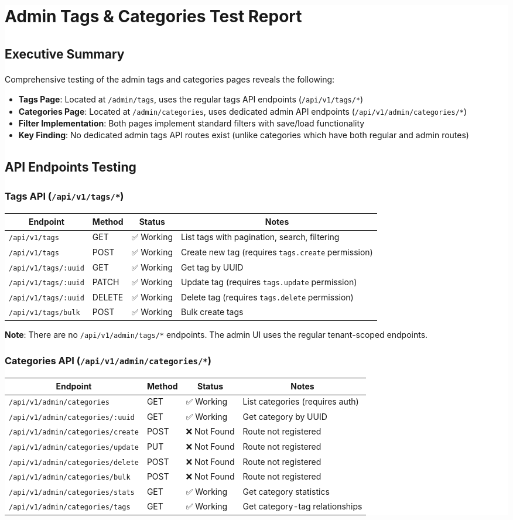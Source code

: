# Admin Tags & Categories Test Report

## Executive Summary

Comprehensive testing of the admin tags and categories pages reveals the following:

- **Tags Page**: Located at `/admin/tags`, uses the regular tags API endpoints (`/api/v1/tags/*`)
- **Categories Page**: Located at `/admin/categories`, uses dedicated admin API endpoints (`/api/v1/admin/categories/*`)
- **Filter Implementation**: Both pages implement standard filters with save/load functionality
- **Key Finding**: No dedicated admin tags API routes exist (unlike categories which have both regular and admin routes)

## API Endpoints Testing

### Tags API (`/api/v1/tags/*`)
| Endpoint | Method | Status | Notes |
|----------|--------|--------|-------|
| `/api/v1/tags` | GET | ✅ Working | List tags with pagination, search, filtering |
| `/api/v1/tags` | POST | ✅ Working | Create new tag (requires `tags.create` permission) |
| `/api/v1/tags/:uuid` | GET | ✅ Working | Get tag by UUID |
| `/api/v1/tags/:uuid` | PATCH | ✅ Working | Update tag (requires `tags.update` permission) |
| `/api/v1/tags/:uuid` | DELETE | ✅ Working | Delete tag (requires `tags.delete` permission) |
| `/api/v1/tags/bulk` | POST | ✅ Working | Bulk create tags |

**Note**: There are no `/api/v1/admin/tags/*` endpoints. The admin UI uses the regular tenant-scoped endpoints.

### Categories API (`/api/v1/admin/categories/*`)
| Endpoint | Method | Status | Notes |
|----------|--------|--------|-------|
| `/api/v1/admin/categories` | GET | ✅ Working | List categories (requires auth) |
| `/api/v1/admin/categories/:uuid` | GET | ✅ Working | Get category by UUID |
| `/api/v1/admin/categories/create` | POST | ❌ Not Found | Route not registered |
| `/api/v1/admin/categories/update` | PUT | ❌ Not Found | Route not registered |
| `/api/v1/admin/categories/delete` | POST | ❌ Not Found | Route not registered |
| `/api/v1/admin/categories/bulk` | POST | ❌ Not Found | Route not registered |
| `/api/v1/admin/categories/stats` | GET | ✅ Working | Get category statistics |
| `/api/v1/admin/categories/tags` | GET | ✅ Working | Get category-tag relationships |
